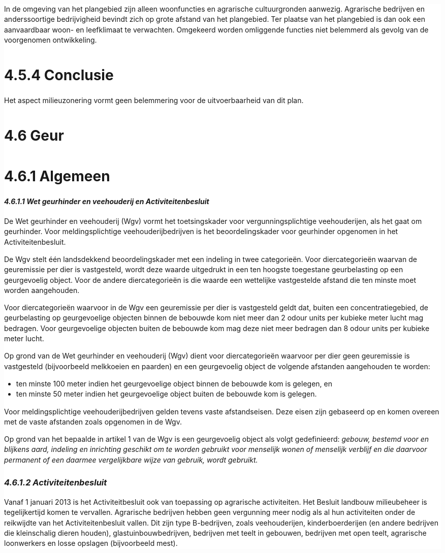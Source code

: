 In de omgeving van het plangebied zijn alleen woonfuncties en agrarische cultuurgronden aanwezig. Agrarische bedrijven en anderssoortige bedrijvigheid bevindt zich op grote afstand van het plangebied. Ter plaatse van het plangebied is dan ook een aanvaardbaar woon- en leefklimaat te verwachten. Omgekeerd worden omliggende functies niet belemmerd als gevolg van de voorgenomen ontwikkeling.

# **4.5.4 Conclusie**

Het aspect milieuzonering vormt geen belemmering voor de uitvoerbaarheid van dit plan.

# <span id="page-32-0"></span>**4.6 Geur**

# **4.6.1 Algemeen**

#### *4.6.1.1 Wet geurhinder en veehouderij en Activiteitenbesluit*

De Wet geurhinder en veehouderij (Wgv) vormt het toetsingskader voor vergunningsplichtige veehouderijen, als het gaat om geurhinder. Voor meldingsplichtige veehouderijbedrijven is het beoordelingskader voor geurhinder opgenomen in het Activiteitenbesluit.

De Wgv stelt één landsdekkend beoordelingskader met een indeling in twee categorieën. Voor diercategorieën waarvan de geuremissie per dier is vastgesteld, wordt deze waarde uitgedrukt in een ten hoogste toegestane geurbelasting op een geurgevoelig object. Voor de andere diercategorieën is die waarde een wettelijke vastgestelde afstand die ten minste moet worden aangehouden.

Voor diercategorieën waarvoor in de Wgv een geuremissie per dier is vastgesteld geldt dat, buiten een concentratiegebied, de geurbelasting op geurgevoelige objecten binnen de bebouwde kom niet meer dan 2 odour units per kubieke meter lucht mag bedragen. Voor geurgevoelige objecten buiten de bebouwde kom mag deze niet meer bedragen dan 8 odour units per kubieke meter lucht.

Op grond van de Wet geurhinder en veehouderij (Wgv) dient voor diercategorieën waarvoor per dier geen geuremissie is vastgesteld (bijvoorbeeld melkkoeien en paarden) en een geurgevoelig object de volgende afstanden aangehouden te worden:

- ten minste 100 meter indien het geurgevoelige object binnen de bebouwde kom is gelegen, en
- ten minste 50 meter indien het geurgevoelige object buiten de bebouwde kom is gelegen.

Voor meldingsplichtige veehouderijbedrijven gelden tevens vaste afstandseisen. Deze eisen zijn gebaseerd op en komen overeen met de vaste afstanden zoals opgenomen in de Wgv.

Op grond van het bepaalde in artikel 1 van de Wgv is een geurgevoelig object als volgt gedefinieerd: *gebouw, bestemd voor en blijkens aard, indeling en inrichting geschikt om te worden gebruikt voor menselijk wonen of menselijk verblijf en die daarvoor permanent of een daarmee vergelijkbare wijze van gebruik, wordt gebruikt.*

### *4.6.1.2 Activiteitenbesluit*

Vanaf 1 januari 2013 is het Activiteitbesluit ook van toepassing op agrarische activiteiten. Het Besluit landbouw milieubeheer is tegelijkertijd komen te vervallen. Agrarische bedrijven hebben geen vergunning meer nodig als al hun activiteiten onder de reikwijdte van het Activiteitenbesluit vallen. Dit zijn type B-bedrijven, zoals veehouderijen, kinderboerderijen (en andere bedrijven die kleinschalig dieren houden), glastuinbouwbedrijven, bedrijven met teelt in gebouwen, bedrijven met open teelt, agrarische loonwerkers en losse opslagen (bijvoorbeeld mest).
